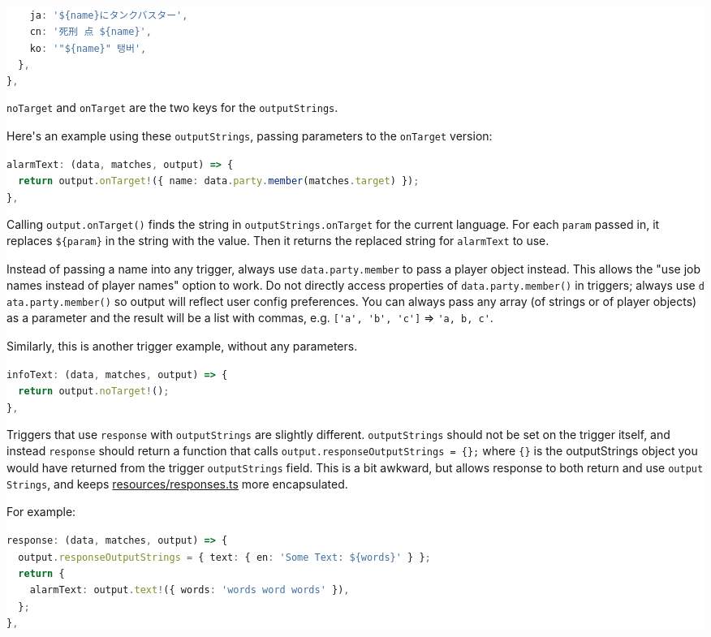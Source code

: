 ```typescript
    ja: '${name}にタンクバスター',
    cn: '死刑 点 ${name}',
    ko: '"${name}" 탱버',
  },
},
```

`noTarget` and `onTarget` are the two keys for the `outputStrings`.

Here's an example using these `outputStrings`, passing parameters to the `onTarget` version:

```typescript
alarmText: (data, matches, output) => {
  return output.onTarget!({ name: data.party.member(matches.target) });
},
```

Calling `output.onTarget()` finds the string in `outputStrings.onTarget` for the current language.
For each `param` passed in, it replaces `${param}` in the string with the value.
Then it returns the replaced string for `alarmText` to use.

Instead of passing a name into any trigger, always use `data.party.member` to pass a player object instead.
This allows the "use job names instead of player names" option to work.
Do not directly access properties of `data.party.member()` in triggers;
always use `data.party.member()` so output will reflect user config preferences.
You can always pass any array (of strings or of player objects) as a parameter
and the result will be a list with commas, e.g. `['a', 'b', 'c']` => `'a, b, c'`.

Similarly, this is another trigger example, without any parameters.

```typescript
infoText: (data, matches, output) => {
  return output.noTarget!();
},
```

Triggers that use `response` with `outputStrings` are slightly different.
`outputStrings` should not be set on the trigger itself,
and instead `response` should return a function that calls
`output.responseOutputStrings = {};`
where `{}` is the outputStrings object you would have returned from the trigger `outputStrings` field.
This is a bit awkward, but allows response to both return and use `outputStrings`,
and keeps [resources/responses.ts](../resources/responses.ts) more encapsulated.

For example:

```typescript
response: (data, matches, output) => {
  output.responseOutputStrings = { text: { en: 'Some Text: ${words}' } };
  return {
    alarmText: output.text!({ words: 'words word words' }),
  };
},
```
